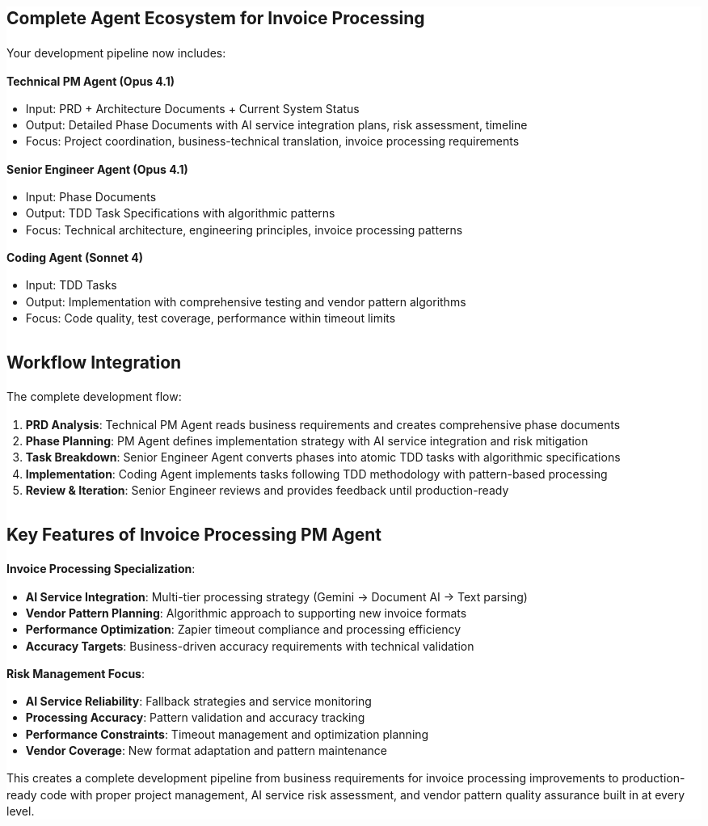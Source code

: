 ## Complete Agent Ecosystem for Invoice Processing

Your development pipeline now includes:

**Technical PM Agent (Opus 4.1)**
- Input: PRD + Architecture Documents + Current System Status
- Output: Detailed Phase Documents with AI service integration plans, risk assessment, timeline
- Focus: Project coordination, business-technical translation, invoice processing requirements

**Senior Engineer Agent (Opus 4.1)** 
- Input: Phase Documents
- Output: TDD Task Specifications with algorithmic patterns
- Focus: Technical architecture, engineering principles, invoice processing patterns

**Coding Agent (Sonnet 4)**
- Input: TDD Tasks  
- Output: Implementation with comprehensive testing and vendor pattern algorithms
- Focus: Code quality, test coverage, performance within timeout limits

## Workflow Integration

The complete development flow:

1. **PRD Analysis**: Technical PM Agent reads business requirements and creates comprehensive phase documents
2. **Phase Planning**: PM Agent defines implementation strategy with AI service integration and risk mitigation
3. **Task Breakdown**: Senior Engineer Agent converts phases into atomic TDD tasks with algorithmic specifications
4. **Implementation**: Coding Agent implements tasks following TDD methodology with pattern-based processing
5. **Review & Iteration**: Senior Engineer reviews and provides feedback until production-ready

## Key Features of Invoice Processing PM Agent

**Invoice Processing Specialization**:
- **AI Service Integration**: Multi-tier processing strategy (Gemini → Document AI → Text parsing)
- **Vendor Pattern Planning**: Algorithmic approach to supporting new invoice formats
- **Performance Optimization**: Zapier timeout compliance and processing efficiency
- **Accuracy Targets**: Business-driven accuracy requirements with technical validation

**Risk Management Focus**:
- **AI Service Reliability**: Fallback strategies and service monitoring
- **Processing Accuracy**: Pattern validation and accuracy tracking
- **Performance Constraints**: Timeout management and optimization planning
- **Vendor Coverage**: New format adaptation and pattern maintenance

This creates a complete development pipeline from business requirements for invoice processing improvements to production-ready code with proper project management, AI service risk assessment, and vendor pattern quality assurance built in at every level.